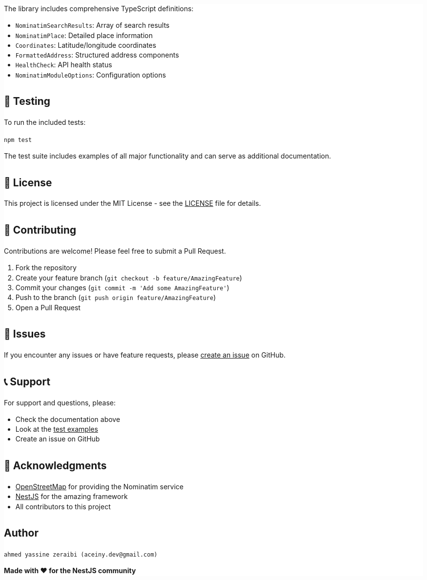 The library includes comprehensive TypeScript definitions:

- `NominatimSearchResults`: Array of search results
- `NominatimPlace`: Detailed place information
- `Coordinates`: Latitude/longitude coordinates
- `FormattedAddress`: Structured address components
- `HealthCheck`: API health status
- `NominatimModuleOptions`: Configuration options

## 🧪 Testing

To run the included tests:

```bash
npm test
```

The test suite includes examples of all major functionality and can serve as additional documentation.

## 📄 License

This project is licensed under the MIT License - see the [LICENSE](LICENSE) file for details.

## 🤝 Contributing

Contributions are welcome! Please feel free to submit a Pull Request.

1. Fork the repository
2. Create your feature branch (`git checkout -b feature/AmazingFeature`)
3. Commit your changes (`git commit -m 'Add some AmazingFeature'`)
4. Push to the branch (`git push origin feature/AmazingFeature`)
5. Open a Pull Request

## 🐛 Issues

If you encounter any issues or have feature requests, please [create an issue](https://github.com/aceiny/nestjs-nominatim/issues) on GitHub.

## 📞 Support

For support and questions, please:

- Check the documentation above
- Look at the [test examples](src/test.ts)
- Create an issue on GitHub

## 🙏 Acknowledgments

- [OpenStreetMap](https://www.openstreetmap.org/) for providing the Nominatim service
- [NestJS](https://nestjs.com/) for the amazing framework
- All contributors to this project

## Author

```
ahmed yassine zeraibi (aceiny.dev@gmail.com)
```

**Made with ❤️ for the NestJS community**
